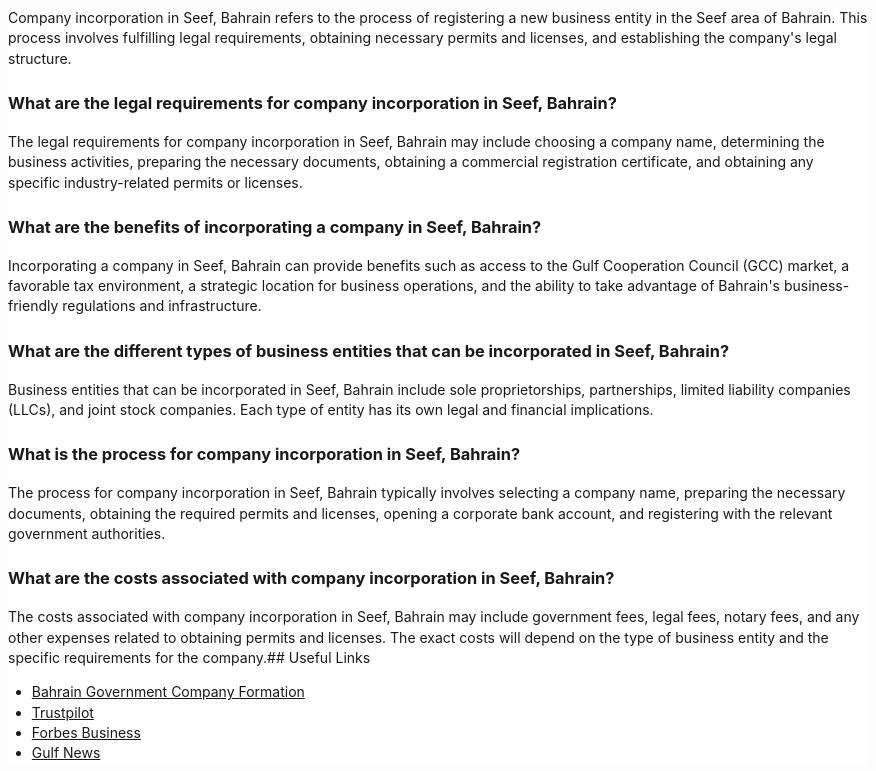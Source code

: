 Company incorporation in Seef, Bahrain refers to the process of registering a new business entity in the Seef area of Bahrain. This process involves fulfilling legal requirements, obtaining necessary permits and licenses, and establishing the company's legal structure.

### What are the legal requirements for company incorporation in Seef, Bahrain?

The legal requirements for company incorporation in Seef, Bahrain may include choosing a company name, determining the business activities, preparing the necessary documents, obtaining a commercial registration certificate, and obtaining any specific industry-related permits or licenses.

### What are the benefits of incorporating a company in Seef, Bahrain?

Incorporating a company in Seef, Bahrain can provide benefits such as access to the Gulf Cooperation Council (GCC) market, a favorable tax environment, a strategic location for business operations, and the ability to take advantage of Bahrain's business-friendly regulations and infrastructure.

### What are the different types of business entities that can be incorporated in Seef, Bahrain?

Business entities that can be incorporated in Seef, Bahrain include sole proprietorships, partnerships, limited liability companies (LLCs), and joint stock companies. Each type of entity has its own legal and financial implications.

### What is the process for company incorporation in Seef, Bahrain?

The process for company incorporation in Seef, Bahrain typically involves selecting a company name, preparing the necessary documents, obtaining the required permits and licenses, opening a corporate bank account, and registering with the relevant government authorities.

### What are the costs associated with company incorporation in Seef, Bahrain?

The costs associated with company incorporation in Seef, Bahrain may include government fees, legal fees, notary fees, and any other expenses related to obtaining permits and licenses. The exact costs will depend on the type of business entity and the specific requirements for the company.## Useful Links
- [Bahrain Government Company Formation](https://www.sijilat.bh/setupyourbusiness.aspx)
- [Trustpilot](https://www.trustpilot.com/)
- [Forbes Business](https://www.forbes.com/business/)
- [Gulf News](https://gulfnews.com/)

